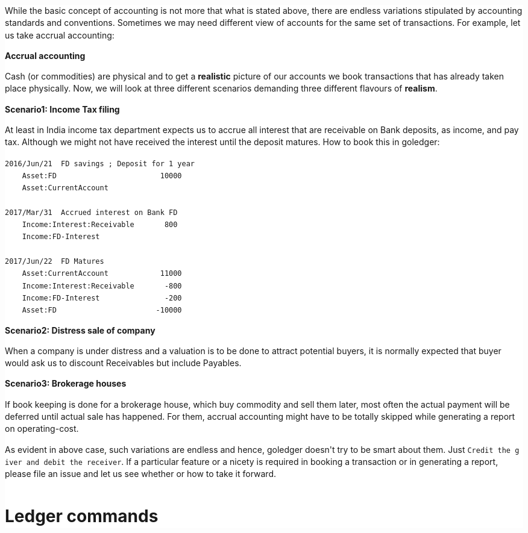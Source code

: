 While the basic concept of accounting is not more that what is stated
above, there are endless variations stipulated by accounting standards
and conventions. Sometimes we may need different view of accounts for the
same set of transactions. For example, let us take accrual accounting:

**Accrual accounting**

Cash (or commodities) are physical and to get a __realistic__ picture of
our accounts we book transactions that has already taken place
physically. Now, we will look at three different scenarios demanding
three different flavours of __realism__.

**Scenario1: Income Tax filing**

At least in India income tax department expects us to accrue all interest
that are receivable on Bank deposits, as income, and pay tax. Although we
might not have received the interest until the deposit matures. How to
book this in goledger:

```text
2016/Jun/21  FD savings ; Deposit for 1 year
    Asset:FD                        10000
    Asset:CurrentAccount

2017/Mar/31  Accrued interest on Bank FD
    Income:Interest:Receivable       800
    Income:FD-Interest

2017/Jun/22  FD Matures
    Asset:CurrentAccount            11000
    Income:Interest:Receivable       -800
    Income:FD-Interest               -200
    Asset:FD                       -10000
```

**Scenario2: Distress sale of company**

When a company is under distress and a valuation is to be done to attract
potential buyers, it is normally expected that buyer would ask us to
discount Receivables but include Payables.

**Scenario3: Brokerage houses**

If book keeping is done for a brokerage house, which buy commodity and sell
them later, most often the actual payment will be deferred until actual sale
has happened. For them, accrual accounting might have to be totally skipped
while generating a report on operating-cost.

As evident in above case, such variations are endless and hence, goledger
doesn't try to be smart about them. Just ``Credit the giver and debit the
receiver``. If a particular feature or a nicety is required in booking
a transaction or in generating a report, please file an issue and let us
see whether or how to take it forward.

Ledger commands
===============
